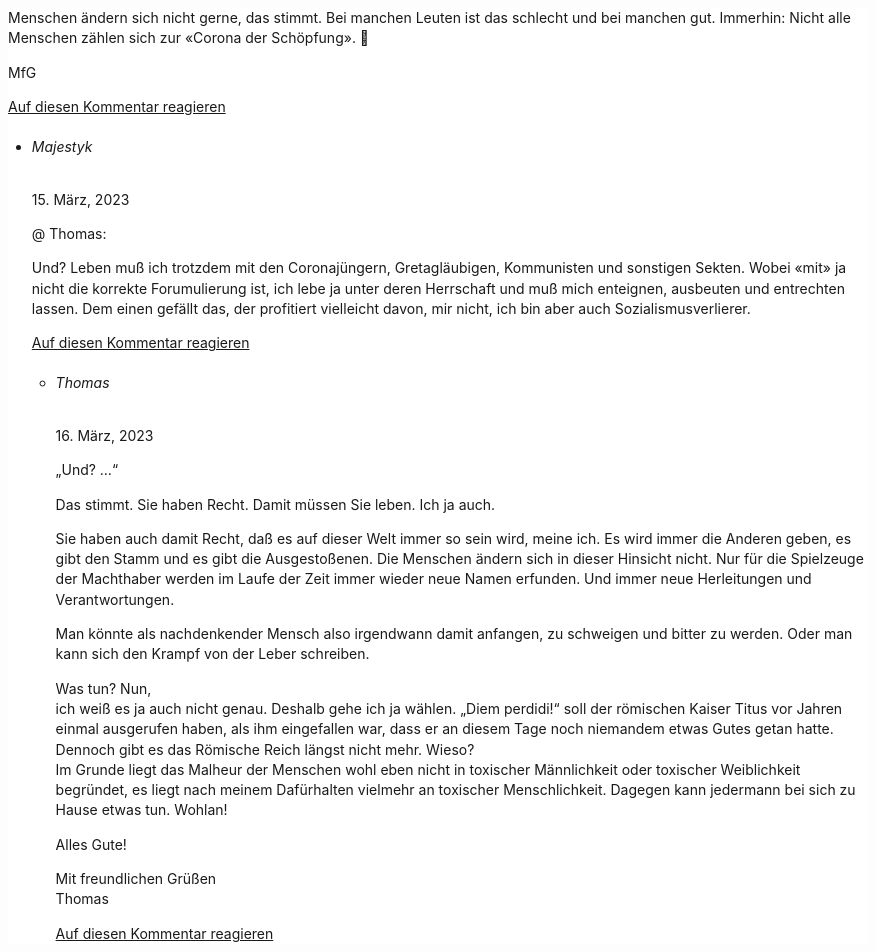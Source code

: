 Menschen ändern sich nicht gerne, das stimmt. Bei manchen Leuten ist das schlecht und bei manchen gut. Immerhin: Nicht alle Menschen zählen sich zur «Corona der Schöpfung». 🙂

MfG

<a rel="nofollow" class="comment-reply-link" href="#comment-119390" data-commentid="119390" data-postid="16940" data-belowelement="comment-119390" data-respondelement="respond" data-replyto="Antworte auf Thomas" aria-label="Antworte auf Thomas">Auf diesen Kommentar reagieren</a> 


<ul class="children">
<li class="comment odd alt depth-3 clearfix" id="li-comment-119391">
<h6 class="author">Majestyk</h6> <span class="date">15. März, 2023</span>



@ Thomas:

Und? Leben muß ich trotzdem mit den Coronajüngern, Gretagläubigen, Kommunisten und sonstigen Sekten. Wobei «mit» ja nicht die korrekte Forumulierung ist, ich lebe ja unter deren Herrschaft und muß mich enteignen, ausbeuten und entrechten lassen. Dem einen gefällt das, der profitiert vielleicht davon, mir nicht, ich bin aber auch Sozialismusverlierer.

<a rel="nofollow" class="comment-reply-link" href="#comment-119391" data-commentid="119391" data-postid="16940" data-belowelement="comment-119391" data-respondelement="respond" data-replyto="Antworte auf Majestyk" aria-label="Antworte auf Majestyk">Auf diesen Kommentar reagieren</a> 


<ul class="children">
<li class="comment even depth-4 clearfix" id="li-comment-119392">
<h6 class="author">Thomas</h6> <span class="date">16. März, 2023</span>



„Und? …“

Das stimmt. Sie haben Recht. Damit müssen Sie leben. Ich ja auch. 

Sie haben auch damit Recht, daß es auf dieser Welt immer so sein wird, meine ich. Es wird immer die Anderen geben, es gibt den Stamm und es gibt die Ausgestoßenen. Die Menschen ändern sich in dieser Hinsicht nicht. Nur für die Spielzeuge der Machthaber werden im Laufe der Zeit immer wieder neue Namen erfunden. Und immer neue Herleitungen und Verantwortungen.

Man könnte als nachdenkender Mensch also irgendwann damit anfangen, zu schweigen und bitter zu werden. Oder man kann sich den Krampf von der Leber schreiben. 

Was tun? Nun,<br>
ich weiß es ja auch nicht genau. Deshalb gehe ich ja wählen. „Diem perdidi!“ soll der römischen Kaiser Titus vor Jahren einmal ausgerufen haben, als ihm eingefallen war, dass er an diesem Tage noch niemandem etwas Gutes getan hatte. Dennoch gibt es das Römische Reich längst nicht mehr. Wieso?<br>
Im Grunde liegt das Malheur der Menschen wohl eben nicht in toxischer Männlichkeit oder toxischer Weiblichkeit begründet, es liegt nach meinem Dafürhalten vielmehr an toxischer Menschlichkeit. Dagegen kann jedermann bei sich zu Hause etwas tun. Wohlan!

Alles Gute!

Mit freundlichen Grüßen<br>
Thomas

<a rel="nofollow" class="comment-reply-link" href="#comment-119392" data-commentid="119392" data-postid="16940" data-belowelement="comment-119392" data-respondelement="respond" data-replyto="Antworte auf Thomas" aria-label="Antworte auf Thomas">Auf diesen Kommentar reagieren</a> 
